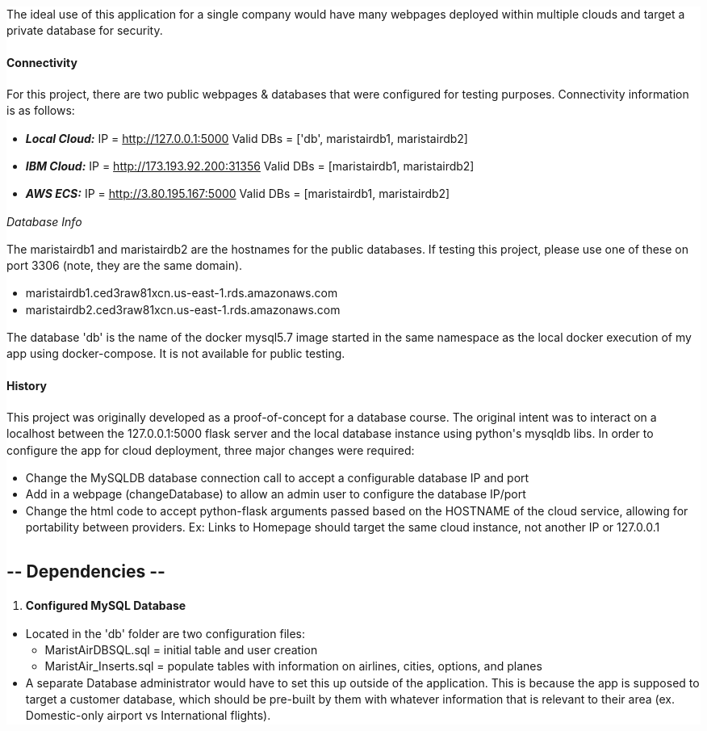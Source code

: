 The ideal use of this application for a single company would have many webpages deployed within multiple clouds and target a private database for security.

#### Connectivity

For this project, there are two public webpages & databases that were configured for testing purposes. Connectivity information is as follows:

- ***Local Cloud:***
IP = http://127.0.0.1:5000
Valid DBs = ['db', maristairdb1, maristairdb2]

- ***IBM Cloud:***
IP = http://173.193.92.200:31356
Valid DBs =  [maristairdb1, maristairdb2]

- ***AWS ECS:***
IP = http://3.80.195.167:5000
Valid DBs = [maristairdb1, maristairdb2]


*Database Info*

The maristairdb1 and maristairdb2 are the hostnames for the public databases. If testing this project, please use one of these on port 3306 (note, they are the same domain). 

- maristairdb1.ced3raw81xcn.us-east-1.rds.amazonaws.com
- maristairdb2.ced3raw81xcn.us-east-1.rds.amazonaws.com

The database 'db' is the name of the docker mysql5.7 image started in the same namespace as the local docker execution of my app using docker-compose. It is not available for public testing.



#### History
This project was originally developed as a proof-of-concept for a database course. The original intent was to interact on a localhost between the 127.0.0.1:5000 flask server and the local database instance using python's mysqldb libs. In order to configure the app for cloud deployment, three major changes were required:

- Change the MySQLDB database connection call to accept a configurable database IP and port
- Add in a webpage (changeDatabase) to allow an admin user to configure the database IP/port
- Change the html code to accept python-flask arguments passed based on the HOSTNAME of the cloud service, allowing for portability between providers. Ex: Links to Homepage should target the same cloud instance, not another IP or 127.0.0.1



## -- Dependencies --

1. **Configured MySQL Database**
  - Located in the 'db' folder are two configuration files:
      - MaristAirDBSQL.sql = initial table and user creation
      - MaristAir_Inserts.sql = populate tables with information on airlines, cities, options, and planes
  - A separate Database administrator would have to set this up outside of the application. This is because the app is supposed to target a customer database, which should be pre-built by them with whatever information that is relevant to their area (ex. Domestic-only airport vs International flights).
